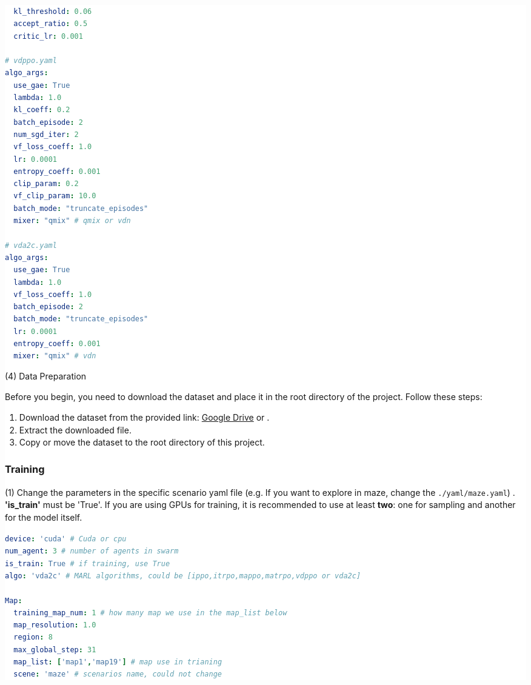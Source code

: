 ```yaml
  kl_threshold: 0.06
  accept_ratio: 0.5
  critic_lr: 0.001
  
# vdppo.yaml
algo_args:
  use_gae: True
  lambda: 1.0
  kl_coeff: 0.2
  batch_episode: 2
  num_sgd_iter: 2
  vf_loss_coeff: 1.0
  lr: 0.0001
  entropy_coeff: 0.001
  clip_param: 0.2
  vf_clip_param: 10.0
  batch_mode: "truncate_episodes"
  mixer: "qmix" # qmix or vdn
  
# vda2c.yaml
algo_args:
  use_gae: True
  lambda: 1.0
  vf_loss_coeff: 1.0
  batch_episode: 2
  batch_mode: "truncate_episodes"
  lr: 0.0001
  entropy_coeff: 0.001
  mixer: "qmix" # vdn
```

(4) Data Preparation

Before you begin, you need to download the dataset and place it in the root directory of the project. Follow these steps:

1. Download the dataset from the provided link: [Google Drive](https://drive.google.com/file/d/1PjEEjWzMVaUsOPfpQyYhwIVME-WpJCMv/view?usp=drive_link) or .
2. Extract the downloaded file.
3. Copy or move the dataset to the root directory of this project.



### Training

(1) Change the parameters in the specific scenario yaml file (e.g. If you want to explore in maze, change the `./yaml/maze.yaml`) . **'is_train'** must be 'True'. If you are using GPUs for training, it is recommended to use at least **two**: one for sampling and another for the model itself.

```yaml
device: 'cuda' # Cuda or cpu
num_agent: 3 # number of agents in swarm
is_train: True # if training, use True
algo: 'vda2c' # MARL algorithms, could be [ippo,itrpo,mappo,matrpo,vdppo or vda2c]

Map:
  training_map_num: 1 # how many map we use in the map_list below
  map_resolution: 1.0
  region: 8
  max_global_step: 31
  map_list: ['map1','map19'] # map use in trianing
  scene: 'maze' # scenarios name, could not change
```
